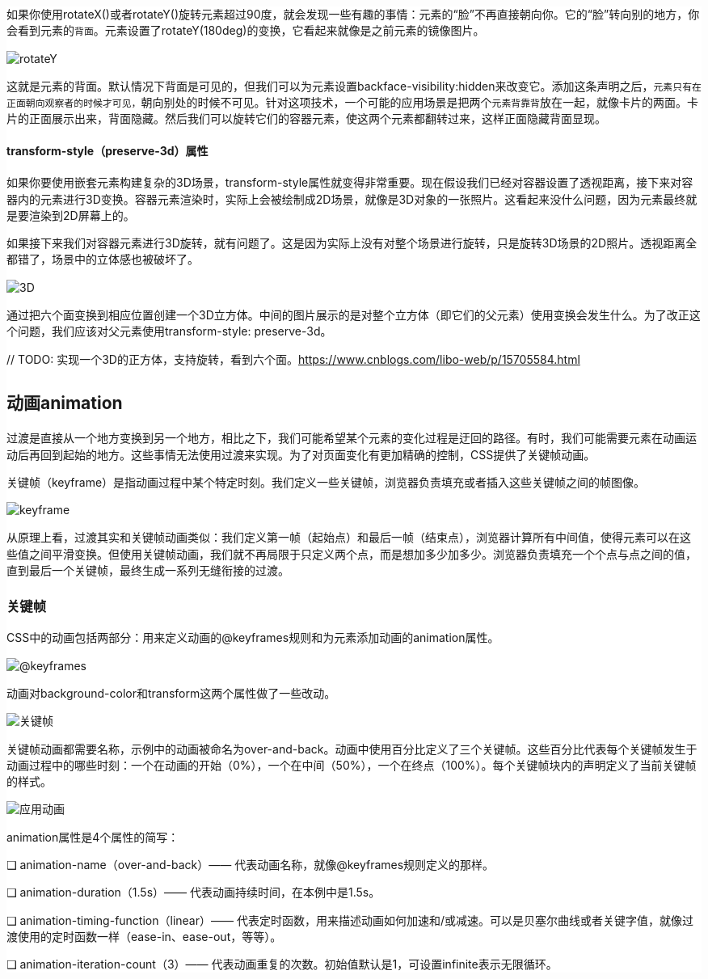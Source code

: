 如果你使用rotateX()或者rotateY()旋转元素超过90度，就会发现一些有趣的事情：元素的“脸”不再直接朝向你。它的“脸”转向别的地方，你会看到元素的`背面`。元素设置了rotateY(180deg)的变换，它看起来就像是之前元素的镜像图片。

![rotateY](https://res.weread.qq.com/wrepub/epub_31594821_546)

这就是元素的背面。默认情况下背面是可见的，但我们可以为元素设置backface-visibility:hidden来改变它。添加这条声明之后，`元素只有在正面朝向观察者的时候才可见，`朝向别处的时候不可见。针对这项技术，一个可能的应用场景是把两个`元素背靠背`放在一起，就像卡片的两面。卡片的正面展示出来，背面隐藏。然后我们可以旋转它们的容器元素，使这两个元素都翻转过来，这样正面隐藏背面显现。

#### transform-style（preserve-3d）属性

如果你要使用嵌套元素构建复杂的3D场景，transform-style属性就变得非常重要。现在假设我们已经对容器设置了透视距离，接下来对容器内的元素进行3D变换。容器元素渲染时，实际上会被绘制成2D场景，就像是3D对象的一张照片。这看起来没什么问题，因为元素最终就是要渲染到2D屏幕上的。

如果接下来我们对容器元素进行3D旋转，就有问题了。这是因为实际上没有对整个场景进行旋转，只是旋转3D场景的2D照片。透视距离全都错了，场景中的立体感也被破坏了。

![3D](https://res.weread.qq.com/wrepub/epub_31594821_547)

通过把六个面变换到相应位置创建一个3D立方体。中间的图片展示的是对整个立方体（即它们的父元素）使用变换会发生什么。为了改正这个问题，我们应该对父元素使用transform-style: preserve-3d。

// TODO: 实现一个3D的正方体，支持旋转，看到六个面。https://www.cnblogs.com/libo-web/p/15705584.html
## 动画animation
过渡是直接从一个地方变换到另一个地方，相比之下，我们可能希望某个元素的变化过程是迂回的路径。有时，我们可能需要元素在动画运动后再回到起始的地方。这些事情无法使用过渡来实现。为了对页面变化有更加精确的控制，CSS提供了关键帧动画。

关键帧（keyframe）是指动画过程中某个特定时刻。我们定义一些关键帧，浏览器负责填充或者插入这些关键帧之间的帧图像。

![keyframe](https://res.weread.qq.com/wrepub/epub_31594821_548)

从原理上看，过渡其实和关键帧动画类似：我们定义第一帧（起始点）和最后一帧（结束点），浏览器计算所有中间值，使得元素可以在这些值之间平滑变换。但使用关键帧动画，我们就不再局限于只定义两个点，而是想加多少加多少。浏览器负责填充一个个点与点之间的值，直到最后一个关键帧，最终生成一系列无缝衔接的过渡。

### 关键帧
CSS中的动画包括两部分：用来定义动画的@keyframes规则和为元素添加动画的animation属性。

![@keyframes](https://res.weread.qq.com/wrepub/epub_31594821_549)

动画对background-color和transform这两个属性做了一些改动。

![关键帧](https://res.weread.qq.com/wrepub/epub_31594821_550)

关键帧动画都需要名称，示例中的动画被命名为over-and-back。动画中使用百分比定义了三个关键帧。这些百分比代表每个关键帧发生于动画过程中的哪些时刻：一个在动画的开始（0%），一个在中间（50%），一个在终点（100%）。每个关键帧块内的声明定义了当前关键帧的样式。

![应用动画](https://res.weread.qq.com/wrepub/epub_31594821_552)

animation属性是4个属性的简写：

❑ animation-name（over-and-back）—— 代表动画名称，就像@keyframes规则定义的那样。

❑ animation-duration（1.5s）—— 代表动画持续时间，在本例中是1.5s。

❑ animation-timing-function（linear）—— 代表定时函数，用来描述动画如何加速和/或减速。可以是贝塞尔曲线或者关键字值，就像过渡使用的定时函数一样（ease-in、ease-out，等等）。

❑ animation-iteration-count（3）—— 代表动画重复的次数。初始值默认是1，可设置infinite表示无限循环。

